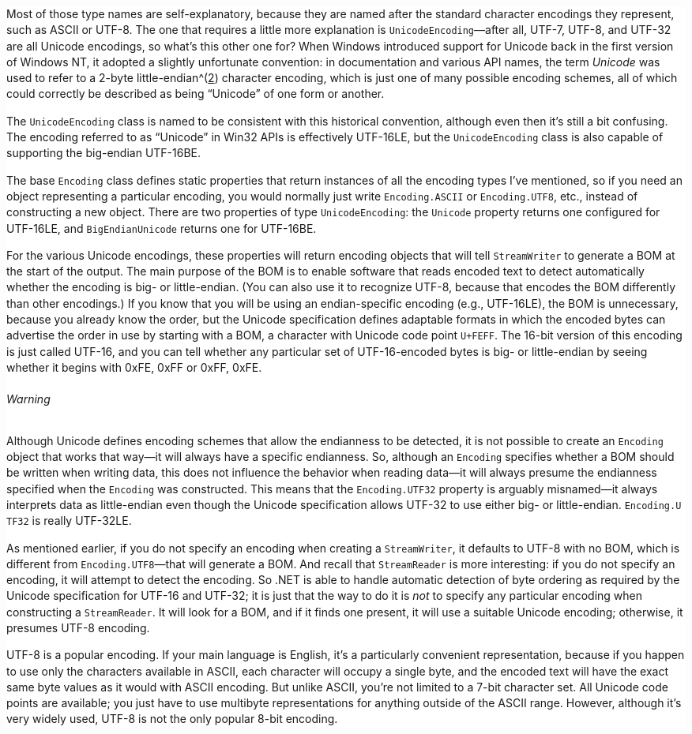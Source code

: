 Most of those type names are self-explanatory, because they are named after the standard character encodings they represent, such as ASCII or UTF-8\. The one that requires a little more explanation is `UnicodeEncoding`—after all, UTF-7, UTF-8, and UTF-32 are all Unicode encodings, so what’s this other one for? When Windows introduced support for Unicode back in the first version of Windows NT, it adopted a slightly unfortunate convention: in documentation and various API names, the term *Unicode* was used to refer to a 2-byte little-endian^([2](ch15.xhtml#CHP-16-FN-3)) character encoding, which is just one of many possible encoding schemes, all of which could correctly be described as being “Unicode” of one form or another.

The `UnicodeEncoding` class is named to be consistent with this historical convention, although even then it’s still a bit confusing. The encoding referred to as “Unicode” in Win32 APIs is effectively UTF-16LE, but the `UnicodeEncoding` class is also capable of supporting the big-endian UTF-16BE.

The base `Encoding` class defines static properties that return instances of all the encoding types I’ve mentioned, so if you need an object representing a particular encoding, you would normally just write `Encoding.ASCII` or `Encoding.UTF8`, etc., instead of constructing a new object. There are two properties of type `UnicodeEncoding`: the `Unicode` property returns one configured for UTF-16LE, and `BigEndianUnicode` returns one for UTF-16BE.

For the various Unicode encodings, these properties will return encoding objects that will tell `StreamWriter` to generate a BOM at the start of the output. The main purpose of the BOM is to enable software that reads encoded text to detect automatically whether the encoding is big- or little-endian. (You can also use it to recognize UTF-8, because that encodes the BOM differently than other encodings.) If you know that you will be using an endian-specific encoding (e.g., UTF-16LE), the BOM is unnecessary, because you already know the order, but the Unicode specification defines adaptable formats in which the encoded bytes can advertise the order in use by starting with a BOM, a character with Unicode code point `U+FEFF`. The 16-bit version of this encoding is just called UTF-16, and you can tell whether any particular set of UTF-16-encoded bytes is big- or little-endian by seeing whether it begins with 0xFE, 0xFF or 0xFF, 0xFE.

###### Warning

Although Unicode defines encoding schemes that allow the endianness to be detected, it is not possible to create an `Encoding` object that works that way—it will always have a specific endianness. So, although an `Encoding` specifies whether a BOM should be written when writing data, this does not influence the behavior when reading data—it will always presume the endianness specified when the `Encoding` was constructed. This means that the `Encoding.UTF32` property is arguably misnamed—it always interprets data as little-endian even though the Unicode specification allows UTF-32 to use either big- or little-endian. `Encoding.UTF32` is really UTF-32LE.

As mentioned earlier, if you do not specify an encoding when creating a `StreamWriter`, it defaults to UTF-8 with no BOM, which is different from `Encoding.UTF8`—that will generate a BOM. And recall that `StreamReader` is more interesting: if you do not specify an encoding, it will attempt to detect the encoding. So .NET is able to handle automatic detection of byte ordering as required by the Unicode specification for UTF-16 and UTF-32; it is just that the way to do it is *not* to specify any particular encoding when constructing a `StreamReader`. It will look for a BOM, and if it finds one present, it will use a suitable Unicode encoding; otherwise, it presumes UTF-8 encoding.

UTF-8 is a popular encoding. If your main language is English, it’s a particularly convenient representation, because if you happen to use only the characters available in ASCII, each character will occupy a single byte, and the encoded text will have the exact same byte values as it would with ASCII encoding. But unlike ASCII, you’re not limited to a 7-bit character set. All Unicode code points are available; you just have to use multibyte representations for anything outside of the ASCII range. However, although it’s very widely used, UTF-8 is not the only popular 8-bit encoding.
